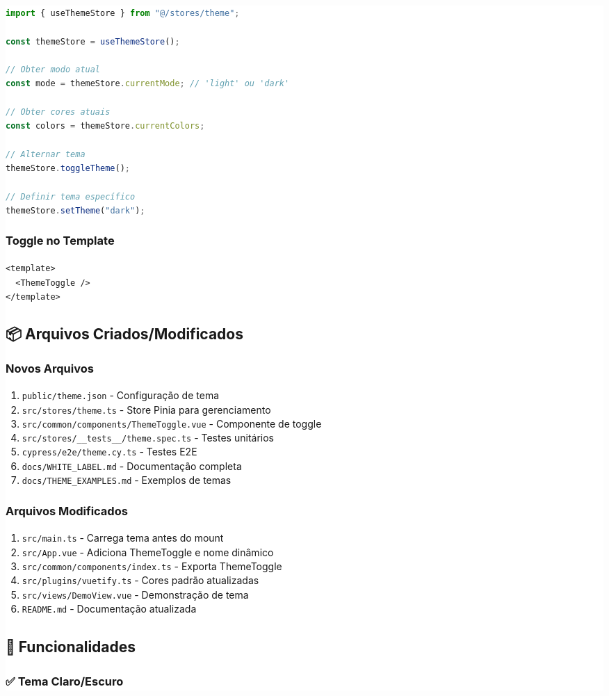 ```typescript
import { useThemeStore } from "@/stores/theme";

const themeStore = useThemeStore();

// Obter modo atual
const mode = themeStore.currentMode; // 'light' ou 'dark'

// Obter cores atuais
const colors = themeStore.currentColors;

// Alternar tema
themeStore.toggleTheme();

// Definir tema específico
themeStore.setTheme("dark");
```

### Toggle no Template

```vue
<template>
  <ThemeToggle />
</template>
```

## 📦 Arquivos Criados/Modificados

### Novos Arquivos

1. `public/theme.json` - Configuração de tema
2. `src/stores/theme.ts` - Store Pinia para gerenciamento
3. `src/common/components/ThemeToggle.vue` - Componente de toggle
4. `src/stores/__tests__/theme.spec.ts` - Testes unitários
5. `cypress/e2e/theme.cy.ts` - Testes E2E
6. `docs/WHITE_LABEL.md` - Documentação completa
7. `docs/THEME_EXAMPLES.md` - Exemplos de temas

### Arquivos Modificados

1. `src/main.ts` - Carrega tema antes do mount
2. `src/App.vue` - Adiciona ThemeToggle e nome dinâmico
3. `src/common/components/index.ts` - Exporta ThemeToggle
4. `src/plugins/vuetify.ts` - Cores padrão atualizadas
5. `src/views/DemoView.vue` - Demonstração de tema
6. `README.md` - Documentação atualizada

## 🎯 Funcionalidades

### ✅ Tema Claro/Escuro
